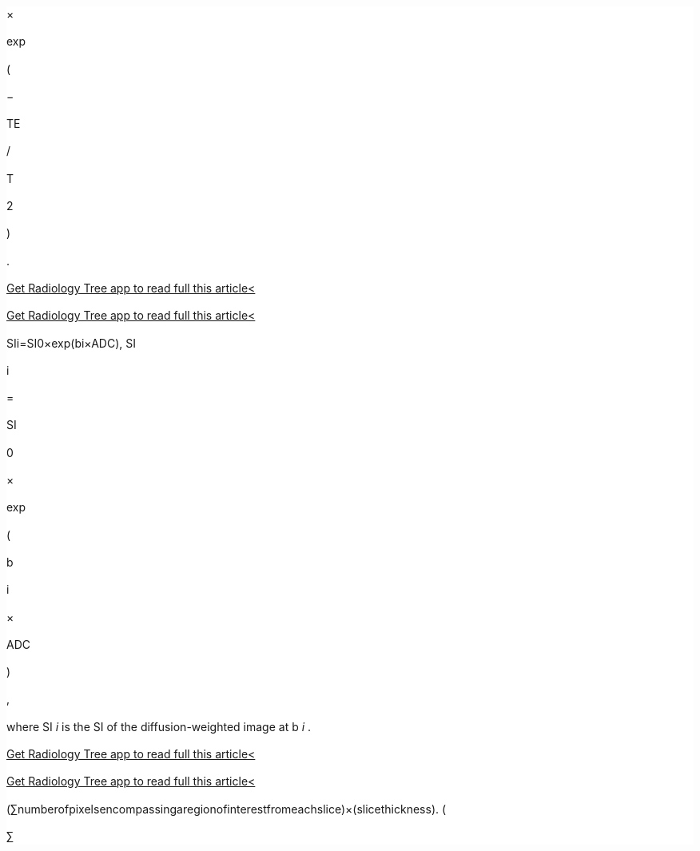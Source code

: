 ×

exp

(

−

TE

/

T

2

)

.


[Get Radiology Tree app to read full this article<](https://clinicalpub.com/app)

[Get Radiology Tree app to read full this article<](https://clinicalpub.com/app)

SIi=SI0×exp(bi×ADC),
SI

i

=

SI

0

×

exp

(

b

i

×

ADC

)

,


where SI _i_ is the SI of the diffusion-weighted image at b _i_ .


[Get Radiology Tree app to read full this article<](https://clinicalpub.com/app)

[Get Radiology Tree app to read full this article<](https://clinicalpub.com/app)

(∑numberofpixelsencompassingaregionofinterestfromeachslice)×(slicethickness).
(

∑

